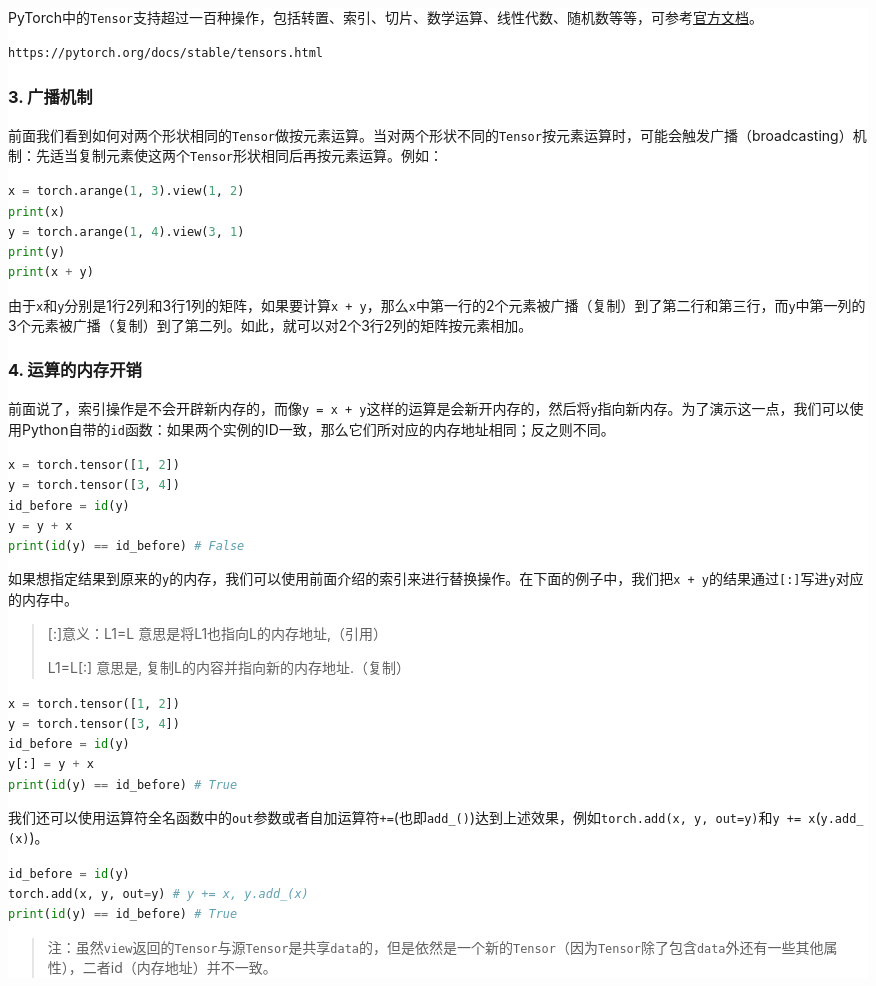 PyTorch中的`Tensor`支持超过一百种操作，包括转置、索引、切片、数学运算、线性代数、随机数等等，可参考[官方文档](https://pytorch.org/docs/stable/tensors.html)。

`https://pytorch.org/docs/stable/tensors.html`

### 3. 广播机制

前面我们看到如何对两个形状相同的`Tensor`做按元素运算。当对两个形状不同的`Tensor`按元素运算时，可能会触发广播（broadcasting）机制：先适当复制元素使这两个`Tensor`形状相同后再按元素运算。例如：

```python
x = torch.arange(1, 3).view(1, 2)
print(x)
y = torch.arange(1, 4).view(3, 1)
print(y)
print(x + y)
```

由于`x`和`y`分别是1行2列和3行1列的矩阵，如果要计算`x + y`，那么`x`中第一行的2个元素被广播（复制）到了第二行和第三行，而`y`中第一列的3个元素被广播（复制）到了第二列。如此，就可以对2个3行2列的矩阵按元素相加。

### 4. 运算的内存开销

前面说了，索引操作是不会开辟新内存的，而像`y = x + y`这样的运算是会新开内存的，然后将`y`指向新内存。为了演示这一点，我们可以使用Python自带的`id`函数：如果两个实例的ID一致，那么它们所对应的内存地址相同；反之则不同。

```python
x = torch.tensor([1, 2])
y = torch.tensor([3, 4])
id_before = id(y)
y = y + x
print(id(y) == id_before) # False 
```

如果想指定结果到原来的`y`的内存，我们可以使用前面介绍的索引来进行替换操作。在下面的例子中，我们把`x + y`的结果通过`[:]`写进`y`对应的内存中。

> [:]意义：L1=L 意思是将L1也指向L的内存地址,（引用）
>
> L1=L[:] 意思是, 复制L的内容并指向新的内存地址.（复制）

```python
x = torch.tensor([1, 2])
y = torch.tensor([3, 4])
id_before = id(y)
y[:] = y + x
print(id(y) == id_before) # True
```

我们还可以使用运算符全名函数中的`out`参数或者自加运算符`+=`(也即`add_()`)达到上述效果，例如`torch.add(x, y, out=y)`和`y += x`(`y.add_(x)`)。

```python
id_before = id(y)
torch.add(x, y, out=y) # y += x, y.add_(x)
print(id(y) == id_before) # True
```

> 注：虽然`view`返回的`Tensor`与源`Tensor`是共享`data`的，但是依然是一个新的`Tensor`（因为`Tensor`除了包含`data`外还有一些其他属性），二者id（内存地址）并不一致。
